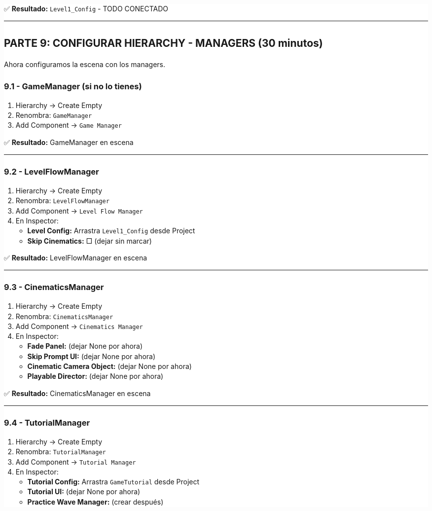 ✅ **Resultado:** `Level1_Config` - TODO CONECTADO

---

## PARTE 9: CONFIGURAR HIERARCHY - MANAGERS (30 minutos)

Ahora configuramos la escena con los managers.

### 9.1 - GameManager (si no lo tienes)

1. Hierarchy → Create Empty
2. Renombra: `GameManager`
3. Add Component → `Game Manager`

✅ **Resultado:** GameManager en escena

---

### 9.2 - LevelFlowManager

1. Hierarchy → Create Empty
2. Renombra: `LevelFlowManager`
3. Add Component → `Level Flow Manager`
4. En Inspector:
   - **Level Config:** Arrastra `Level1_Config` desde Project
   - **Skip Cinematics:** □ (dejar sin marcar)

✅ **Resultado:** LevelFlowManager en escena

---

### 9.3 - CinematicsManager

1. Hierarchy → Create Empty
2. Renombra: `CinematicsManager`
3. Add Component → `Cinematics Manager`
4. En Inspector:
   - **Fade Panel:** (dejar None por ahora)
   - **Skip Prompt UI:** (dejar None por ahora)
   - **Cinematic Camera Object:** (dejar None por ahora)
   - **Playable Director:** (dejar None por ahora)

✅ **Resultado:** CinematicsManager en escena

---

### 9.4 - TutorialManager

1. Hierarchy → Create Empty
2. Renombra: `TutorialManager`
3. Add Component → `Tutorial Manager`
4. En Inspector:
   - **Tutorial Config:** Arrastra `GameTutorial` desde Project
   - **Tutorial UI:** (dejar None por ahora)
   - **Practice Wave Manager:** (crear después)
